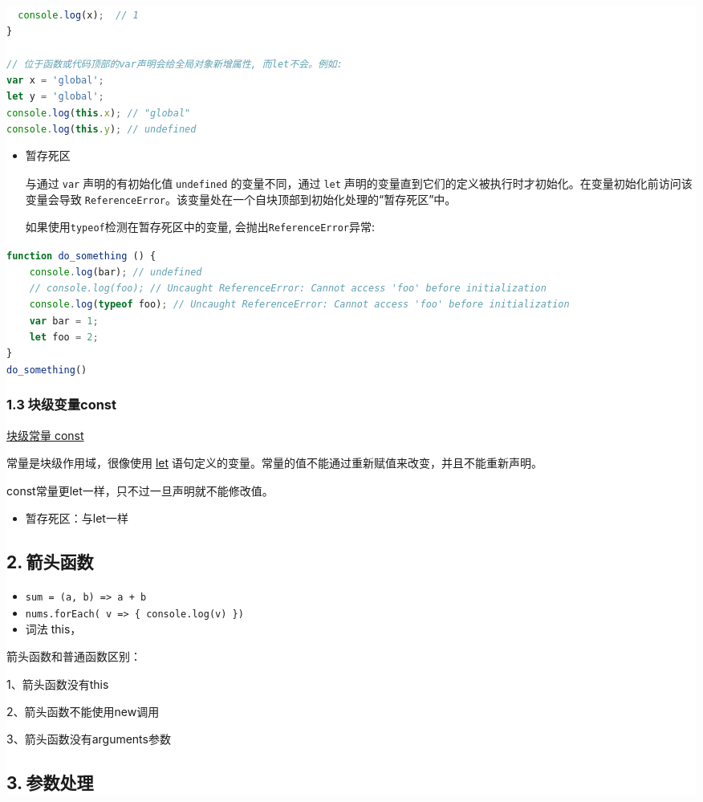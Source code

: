 ```js
  console.log(x);  // 1
}

// 位于函数或代码顶部的var声明会给全局对象新增属性, 而let不会。例如:
var x = 'global';
let y = 'global';
console.log(this.x); // "global"
console.log(this.y); // undefined
```

-   暂存死区

    与通过  `var` 声明的有初始化值 `undefined` 的变量不同，通过 `let` 声明的变量直到它们的定义被执行时才初始化。在变量初始化前访问该变量会导致 `ReferenceError`。该变量处在一个自块顶部到初始化处理的“暂存死区”中。

    如果使用`typeof`检测在暂存死区中的变量, 会抛出`ReferenceError`异常:

```js
function do_something () {
    console.log(bar); // undefined
    // console.log(foo); // Uncaught ReferenceError: Cannot access 'foo' before initialization
    console.log(typeof foo); // Uncaught ReferenceError: Cannot access 'foo' before initialization
    var bar = 1;
    let foo = 2;
}
do_something()
```

### 1.3 块级变量const

[块级常量 const](https://developer.mozilla.org/zh-CN/docs/Web/JavaScript/Reference/Statements/const)

常量是块级作用域，很像使用 [let](https://developer.mozilla.org/zh-CN/docs/Web/JavaScript/Reference/Statements/let) 语句定义的变量。常量的值不能通过重新赋值来改变，并且不能重新声明。

const常量更let一样，只不过一旦声明就不能修改值。

-   暂存死区：与let一样


## 2. 箭头函数

-   `sum = (a, b) => a + b`
-   `nums.forEach( v => { console.log(v) })`
-   词法 this，

箭头函数和普通函数区别：

1、箭头函数没有this

2、箭头函数不能使用new调用

3、箭头函数没有arguments参数

## 3. 参数处理
